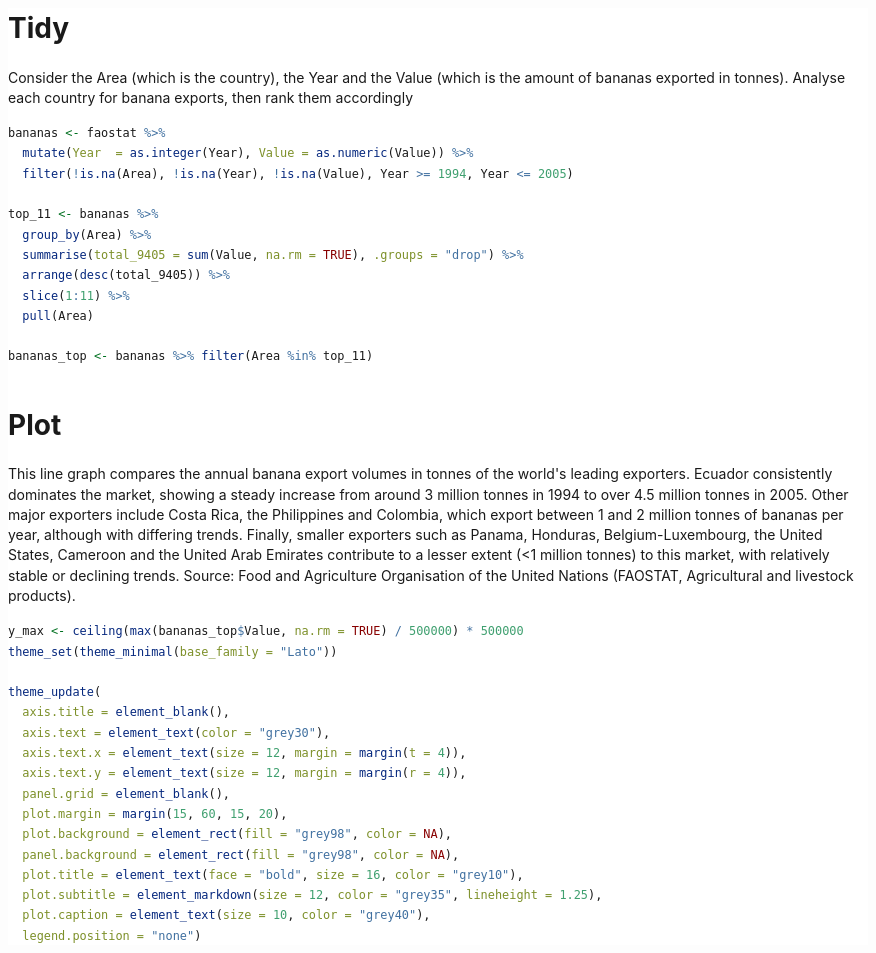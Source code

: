 # Tidy
Consider the Area (which is the country), the Year and the Value (which is the amount of bananas exported in tonnes).
Analyse each country for  banana exports, then rank them accordingly

``` r
bananas <- faostat %>%
  mutate(Year  = as.integer(Year), Value = as.numeric(Value)) %>%
  filter(!is.na(Area), !is.na(Year), !is.na(Value), Year >= 1994, Year <= 2005)

top_11 <- bananas %>%
  group_by(Area) %>%
  summarise(total_9405 = sum(Value, na.rm = TRUE), .groups = "drop") %>%
  arrange(desc(total_9405)) %>%
  slice(1:11) %>%
  pull(Area)

bananas_top <- bananas %>% filter(Area %in% top_11)
```

# Plot

This line graph compares the annual banana export volumes in tonnes of the world's leading exporters. Ecuador consistently dominates the market, showing a steady increase from around 3 million tonnes in 1994 to over 4.5 million tonnes in 2005. Other major exporters include Costa Rica, the Philippines and Colombia, which export between 1 and 2 million tonnes of bananas per year, although with differing trends. Finally, smaller exporters such as Panama, Honduras, Belgium-Luxembourg, the United States, Cameroon and the United Arab Emirates contribute to a lesser extent (<1 million tonnes) to this market, with relatively stable or declining trends. Source: Food and Agriculture Organisation of the United Nations (FAOSTAT, Agricultural and livestock products).


``` r
y_max <- ceiling(max(bananas_top$Value, na.rm = TRUE) / 500000) * 500000
theme_set(theme_minimal(base_family = "Lato"))

theme_update(
  axis.title = element_blank(),
  axis.text = element_text(color = "grey30"),
  axis.text.x = element_text(size = 12, margin = margin(t = 4)),
  axis.text.y = element_text(size = 12, margin = margin(r = 4)),
  panel.grid = element_blank(),
  plot.margin = margin(15, 60, 15, 20),
  plot.background = element_rect(fill = "grey98", color = NA),
  panel.background = element_rect(fill = "grey98", color = NA),
  plot.title = element_text(face = "bold", size = 16, color = "grey10"),
  plot.subtitle = element_markdown(size = 12, color = "grey35", lineheight = 1.25),
  plot.caption = element_text(size = 10, color = "grey40"),
  legend.position = "none")
```
